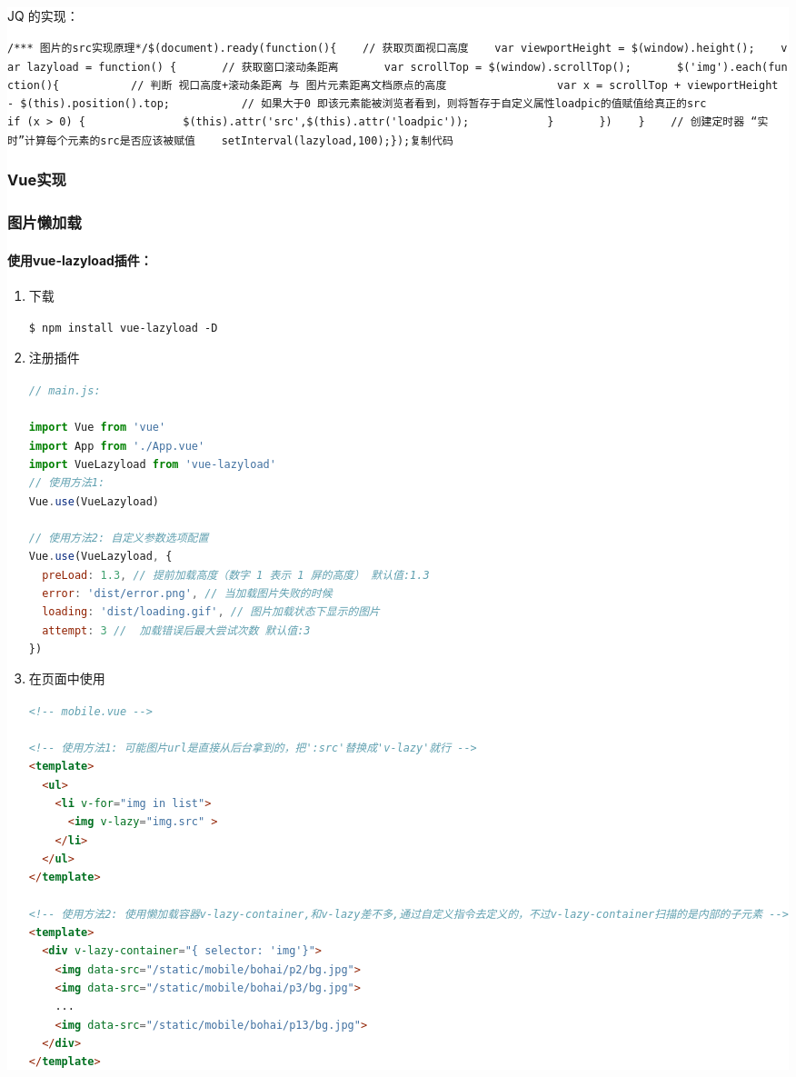 JQ 的实现：

```
/*** 图片的src实现原理*/$(document).ready(function(){    // 获取页面视口高度    var viewportHeight = $(window).height();    var lazyload = function() {       // 获取窗口滚动条距离       var scrollTop = $(window).scrollTop();       $('img').each(function(){           // 判断 视口高度+滚动条距离 与 图片元素距离文档原点的高度		            var x = scrollTop + viewportHeight - $(this).position().top;           // 如果大于0 即该元素能被浏览者看到，则将暂存于自定义属性loadpic的值赋值给真正的src			           if (x > 0) {               $(this).attr('src',$(this).attr('loadpic'));            }       })    }    // 创建定时器 “实时”计算每个元素的src是否应该被赋值    setInterval(lazyload,100);});复制代码
```

### Vue实现

### 图片懒加载

#### 使用vue-lazyload插件：

1. 下载

   `$ npm install vue-lazyload -D`

2. 注册插件

   

   ```js
   // main.js:
   
   import Vue from 'vue'
   import App from './App.vue'
   import VueLazyload from 'vue-lazyload'
   // 使用方法1:
   Vue.use(VueLazyload)
   
   // 使用方法2: 自定义参数选项配置
   Vue.use(VueLazyload, {
     preLoad: 1.3, // 提前加载高度（数字 1 表示 1 屏的高度） 默认值:1.3
     error: 'dist/error.png', // 当加载图片失败的时候
     loading: 'dist/loading.gif', // 图片加载状态下显示的图片
     attempt: 3 //  加载错误后最大尝试次数 默认值:3
   })
   ```

1. 在页面中使用

   

   ```html
   <!-- mobile.vue -->
   
   <!-- 使用方法1: 可能图片url是直接从后台拿到的，把':src'替换成'v-lazy'就行 --> 
   <template>
     <ul>
       <li v-for="img in list">
         <img v-lazy="img.src" >
       </li>
     </ul>
   </template>
   
   <!-- 使用方法2: 使用懒加载容器v-lazy-container,和v-lazy差不多,通过自定义指令去定义的，不过v-lazy-container扫描的是内部的子元素 --> 
   <template>
     <div v-lazy-container="{ selector: 'img'}">
       <img data-src="/static/mobile/bohai/p2/bg.jpg">
       <img data-src="/static/mobile/bohai/p3/bg.jpg">
       ...
       <img data-src="/static/mobile/bohai/p13/bg.jpg">
     </div>
   </template>
   ```